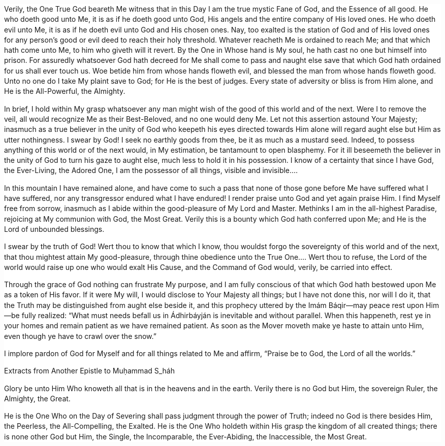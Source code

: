 Verily, the One True God beareth Me witness that in this Day I am the true mystic Fane of God, and the Essence of all good. He who doeth good unto Me, it is as if he doeth good unto God, His angels and the entire company of His loved ones. He who doeth evil unto Me, it is as if he doeth evil unto God and His chosen ones. Nay, too exalted is the station of God and of His loved ones for any person’s good or evil deed to reach their holy threshold. Whatever reacheth Me is ordained to reach Me; and that which hath come unto Me, to him who giveth will it revert. By the One in Whose hand is My soul, he hath cast no one but himself into prison. For assuredly whatsoever God hath decreed for Me shall come to pass and naught else save that which God hath ordained for us shall ever touch us. Woe betide him from whose hands floweth evil, and blessed the man from whose hands floweth good. Unto no one do I take My plaint save to God; for He is the best of judges. Every state of adversity or bliss is from Him alone, and He is the All-Powerful, the Almighty.

In brief, I hold within My grasp whatsoever any man might wish of the good of this world and of the next. Were I to remove the veil, all would recognize Me as their Best-Beloved, and no one would deny Me. Let not this assertion astound Your Majesty; inasmuch as a true believer in the unity of God who keepeth his eyes directed towards Him alone will regard aught else but Him as utter nothingness. I swear by God! I seek no earthly goods from thee, be it as much as a mustard seed. Indeed, to possess anything of this world or of the next would, in My estimation, be tantamount to open blasphemy. For it ill beseemeth the believer in the unity of God to turn his gaze to aught else, much less to hold it in his possession. I know of a certainty that since I have God, the Ever-Living, the Adored One, I am the possessor of all things, visible and invisible.…

In this mountain I have remained alone, and have come to such a pass that none of those gone before Me have suffered what I have suffered, nor any transgressor endured what I have endured! I render praise unto God and yet again praise Him. I find Myself free from sorrow, inasmuch as I abide within the good-pleasure of My Lord and Master. Methinks I am in the all-highest Paradise, rejoicing at My communion with God, the Most Great. Verily this is a bounty which God hath conferred upon Me; and He is the Lord of unbounded blessings.

I swear by the truth of God! Wert thou to know that which I know, thou wouldst forgo the sovereignty of this world and of the next, that thou mightest attain My good-pleasure, through thine obedience unto the True One.… Wert thou to refuse, the Lord of the world would raise up one who would exalt His Cause, and the Command of God would, verily, be carried into effect.

Through the grace of God nothing can frustrate My purpose, and I am fully conscious of that which God hath bestowed upon Me as a token of His favor. If it were My will, I would disclose to Your Majesty all things; but I have not done this, nor will I do it, that the Truth may be distinguished from aught else beside it, and this prophecy uttered by the Imám Báqir—may peace rest upon Him—be fully realized: “What must needs befall us in Ádhirbáyján is inevitable and without parallel. When this happeneth, rest ye in your homes and remain patient as we have remained patient. As soon as the Mover moveth make ye haste to attain unto Him, even though ye have to crawl over the snow.”

I implore pardon of God for Myself and for all things related to Me and affirm, “Praise be to God, the Lord of all the worlds.”

Extracts from Another
Epistle to Muḥammad S_háh

Glory be unto Him Who knoweth all that is in the heavens and in the earth. Verily there is no God but Him, the sovereign Ruler, the Almighty, the Great.

He is the One Who on the Day of Severing shall pass judgment through the power of Truth; indeed no God is there besides Him, the Peerless, the All-Compelling, the Exalted. He is the One Who holdeth within His grasp the kingdom of all created things; there is none other God but Him, the Single, the Incomparable, the Ever-Abiding, the Inaccessible, the Most Great.

